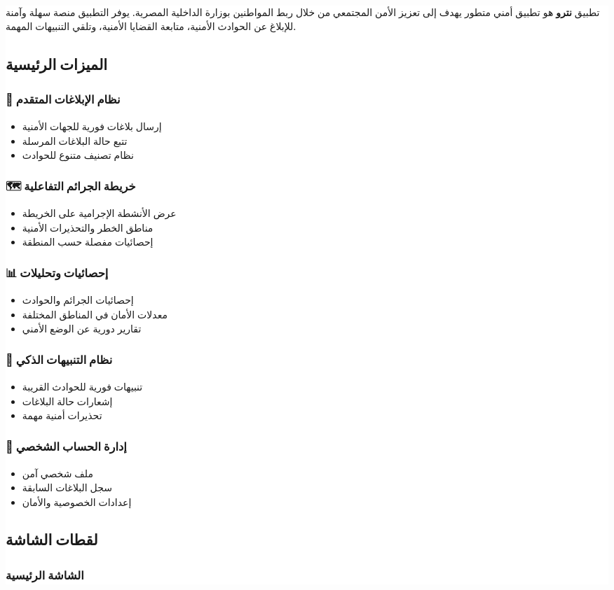 تطبيق **نترو** هو تطبيق أمني متطور يهدف إلى تعزيز الأمن المجتمعي من خلال ربط المواطنين بوزارة الداخلية المصرية. يوفر التطبيق منصة سهلة وآمنة للإبلاغ عن الحوادث الأمنية، متابعة القضايا الأمنية، وتلقي التنبيهات المهمة.

## الميزات الرئيسية

### 🚨 نظام الإبلاغات المتقدم

- إرسال بلاغات فورية للجهات الأمنية
- تتبع حالة البلاغات المرسلة
- نظام تصنيف متنوع للحوادث

### 🗺️ خريطة الجرائم التفاعلية

- عرض الأنشطة الإجرامية على الخريطة
- مناطق الخطر والتحذيرات الأمنية
- إحصائيات مفصلة حسب المنطقة

### 📊 إحصائيات وتحليلات

- إحصائيات الجرائم والحوادث
- معدلات الأمان في المناطق المختلفة
- تقارير دورية عن الوضع الأمني

### 🔔 نظام التنبيهات الذكي

- تنبيهات فورية للحوادث القريبة
- إشعارات حالة البلاغات
- تحذيرات أمنية مهمة

### 👤 إدارة الحساب الشخصي

- ملف شخصي آمن
- سجل البلاغات السابقة
- إعدادات الخصوصية والأمان

## لقطات الشاشة

### الشاشة الرئيسية
